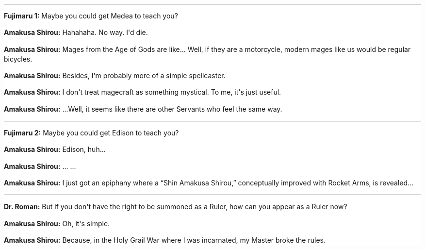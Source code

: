  

---

**Fujimaru 1:**
Maybe you could get Medea to teach you?
 
**Amakusa Shirou:**
Hahahaha.
No way. I'd die.

 
**Amakusa Shirou:**
Mages from the Age of Gods are like... Well, if they are a motorcycle, modern mages like us would be regular bicycles.

 
**Amakusa Shirou:**
Besides, I'm probably more of a simple spellcaster.

 
**Amakusa Shirou:**
I don't treat magecraft as something mystical.
To me, it's just useful.

 
**Amakusa Shirou:**
...Well, it seems like there are other Servants who feel the same way.

 

---

**Fujimaru 2:**
Maybe you could get Edison to teach you?
 
**Amakusa Shirou:**
Edison, huh...

 
**Amakusa Shirou:**
...
...

 
**Amakusa Shirou:**
I just got an epiphany where a “Shin Amakusa Shirou,” conceptually improved with Rocket Arms, is revealed...

 


---
 
**Dr. Roman:**
But if you don't have the right to be summoned as a Ruler, how can you appear as a Ruler now?

 
**Amakusa Shirou:**
Oh, it's simple.

 
**Amakusa Shirou:**
Because, in the Holy Grail War where I was incarnated, my Master broke the rules.
